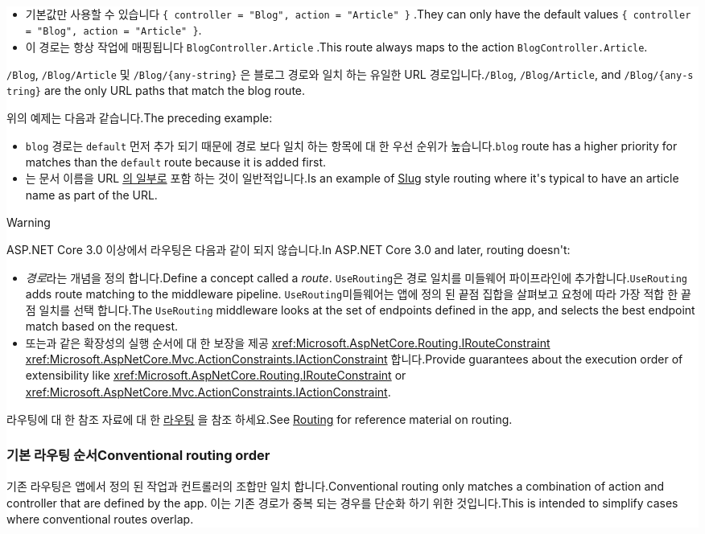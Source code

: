* <span data-ttu-id="f0c69-205">기본값만 사용할 수 있습니다 `{ controller = "Blog", action = "Article" }` .</span><span class="sxs-lookup"><span data-stu-id="f0c69-205">They can only have the default values `{ controller = "Blog", action = "Article" }`.</span></span>
* <span data-ttu-id="f0c69-206">이 경로는 항상 작업에 매핑됩니다 `BlogController.Article` .</span><span class="sxs-lookup"><span data-stu-id="f0c69-206">This route always maps to the action `BlogController.Article`.</span></span>

<span data-ttu-id="f0c69-207">`/Blog`, `/Blog/Article` 및 `/Blog/{any-string}` 은 블로그 경로와 일치 하는 유일한 URL 경로입니다.</span><span class="sxs-lookup"><span data-stu-id="f0c69-207">`/Blog`, `/Blog/Article`, and `/Blog/{any-string}` are the only URL paths that match the blog route.</span></span>

<span data-ttu-id="f0c69-208">위의 예제는 다음과 같습니다.</span><span class="sxs-lookup"><span data-stu-id="f0c69-208">The preceding example:</span></span>

* <span data-ttu-id="f0c69-209">`blog` 경로는 `default` 먼저 추가 되기 때문에 경로 보다 일치 하는 항목에 대 한 우선 순위가 높습니다.</span><span class="sxs-lookup"><span data-stu-id="f0c69-209">`blog` route has a higher priority for matches than the `default` route because it is added first.</span></span>
* <span data-ttu-id="f0c69-210">는 문서 이름을 URL [의 일부로](https://developer.mozilla.org/docs/Glossary/Slug) 포함 하는 것이 일반적입니다.</span><span class="sxs-lookup"><span data-stu-id="f0c69-210">Is an example of [Slug](https://developer.mozilla.org/docs/Glossary/Slug) style routing where it's typical to have an article name as part of the URL.</span></span>

> [!WARNING]
> <span data-ttu-id="f0c69-211">ASP.NET Core 3.0 이상에서 라우팅은 다음과 같이 되지 않습니다.</span><span class="sxs-lookup"><span data-stu-id="f0c69-211">In ASP.NET Core 3.0 and later, routing doesn't:</span></span>
> * <span data-ttu-id="f0c69-212">*경로*라는 개념을 정의 합니다.</span><span class="sxs-lookup"><span data-stu-id="f0c69-212">Define a concept called a *route*.</span></span> <span data-ttu-id="f0c69-213">`UseRouting`은 경로 일치를 미들웨어 파이프라인에 추가합니다.</span><span class="sxs-lookup"><span data-stu-id="f0c69-213">`UseRouting` adds route matching to the middleware pipeline.</span></span> <span data-ttu-id="f0c69-214">`UseRouting`미들웨어는 앱에 정의 된 끝점 집합을 살펴보고 요청에 따라 가장 적합 한 끝점 일치를 선택 합니다.</span><span class="sxs-lookup"><span data-stu-id="f0c69-214">The `UseRouting` middleware looks at the set of endpoints defined in the app, and selects the best endpoint match based on the request.</span></span>
> * <span data-ttu-id="f0c69-215">또는과 같은 확장성의 실행 순서에 대 한 보장을 제공 <xref:Microsoft.AspNetCore.Routing.IRouteConstraint> <xref:Microsoft.AspNetCore.Mvc.ActionConstraints.IActionConstraint> 합니다.</span><span class="sxs-lookup"><span data-stu-id="f0c69-215">Provide guarantees about the execution order of extensibility like <xref:Microsoft.AspNetCore.Routing.IRouteConstraint> or <xref:Microsoft.AspNetCore.Mvc.ActionConstraints.IActionConstraint>.</span></span>
>
><span data-ttu-id="f0c69-216">라우팅에 대 한 참조 자료에 대 한 [라우팅](xref:fundamentals/routing) 을 참조 하세요.</span><span class="sxs-lookup"><span data-stu-id="f0c69-216">See [Routing](xref:fundamentals/routing) for reference material on routing.</span></span>

<a name="cro"></a>

### <a name="conventional-routing-order"></a><span data-ttu-id="f0c69-217">기본 라우팅 순서</span><span class="sxs-lookup"><span data-stu-id="f0c69-217">Conventional routing order</span></span>

<span data-ttu-id="f0c69-218">기존 라우팅은 앱에서 정의 된 작업과 컨트롤러의 조합만 일치 합니다.</span><span class="sxs-lookup"><span data-stu-id="f0c69-218">Conventional routing only matches a combination of action and controller that are defined by the app.</span></span> <span data-ttu-id="f0c69-219">이는 기존 경로가 중복 되는 경우를 단순화 하기 위한 것입니다.</span><span class="sxs-lookup"><span data-stu-id="f0c69-219">This is intended to simplify cases where conventional routes overlap.</span></span>